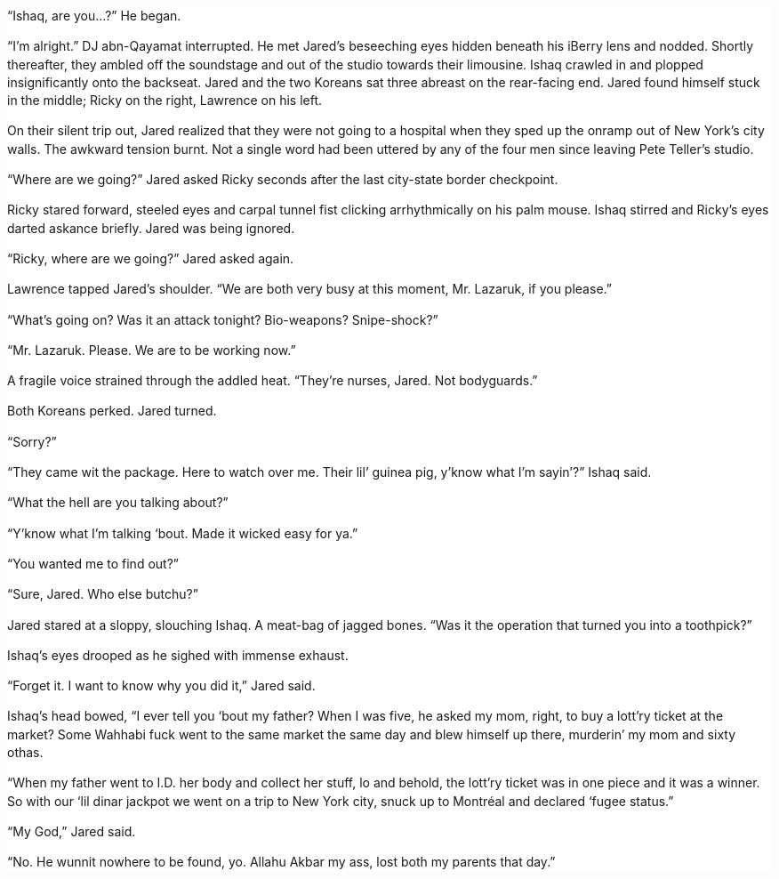“Ishaq, are you…?” He began.

“I’m alright.” DJ abn-Qayamat interrupted. He met Jared’s beseeching eyes hidden beneath his iBerry lens and nodded. Shortly thereafter, they ambled off the soundstage and out of the studio towards their limousine. Ishaq crawled in and plopped insignificantly onto the backseat. Jared and the two Koreans sat three abreast on the rear-facing end. Jared found himself stuck in the middle; Ricky on the right, Lawrence on his left.

On their silent trip out, Jared realized that they were not going to a hospital when they sped up the onramp out of New York’s city walls. The awkward tension burnt. Not a single word had been uttered by any of the four men since leaving Pete Teller’s studio.

“Where are we going?” Jared asked Ricky seconds after the last city-state border checkpoint.

Ricky stared forward, steeled eyes and carpal tunnel fist clicking arrhythmically on his palm mouse. Ishaq stirred and Ricky’s eyes darted askance briefly. Jared was being ignored.

“Ricky, where are we going?” Jared asked again.

Lawrence tapped Jared’s shoulder. “We are both very busy at this moment, Mr. Lazaruk, if you please.”

“What’s going on? Was it an attack tonight? Bio-weapons? Snipe-shock?”

“Mr. Lazaruk. Please. We are to be working now.”

A fragile voice strained through the addled heat. “They’re nurses, Jared. Not bodyguards.”

Both Koreans perked. Jared turned.

“Sorry?”

“They came wit the package. Here to watch over me. Their lil’ guinea pig, y’know what I’m sayin’?” Ishaq said.

“What the hell are you talking about?”

“Y’know what I’m talking ‘bout. Made it wicked easy for ya.”

“You wanted me to find out?”

“Sure, Jared. Who else butchu?”

Jared stared at a sloppy, slouching Ishaq. A meat-bag of jagged bones. “Was it the operation that turned you into a toothpick?”

Ishaq’s eyes drooped as he sighed with immense exhaust.

“Forget it. I want to know why you did it,” Jared said.

Ishaq’s head bowed, “I ever tell you ‘bout my father? When I was five, he asked my mom, right, to buy a lott’ry ticket at the market? Some Wahhabi fuck went to the same market the same day and blew himself up there, murderin’ my mom and sixty othas. 

“When my father went to I.D. her body and collect her stuff, lo and behold, the lott’ry ticket was in one piece and it was a winner. So with our ‘lil dinar jackpot we went on a trip to New York city, snuck up to Montréal and declared ‘fugee status.”

“My God,” Jared said.

“No. He wunnit nowhere to be found, yo. Allahu Akbar my ass, lost both my parents that day.”
